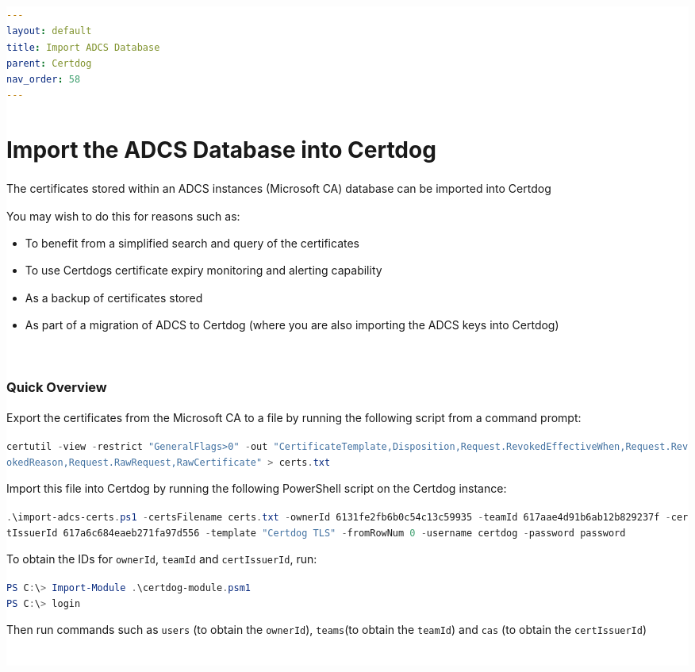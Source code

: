 ```yaml
---
layout: default
title: Import ADCS Database
parent: Certdog
nav_order: 58
---
```


# Import the ADCS Database into Certdog

The certificates stored within an ADCS instances (Microsoft CA) database can be imported into Certdog  

You may wish to do this for reasons such as:

* To benefit from a simplified search and query of the certificates

* To use Certdogs certificate expiry monitoring and alerting capability

* As a backup of certificates stored 

* As part of a migration of ADCS to Certdog (where you are also importing the ADCS keys into Certdog)

<br>

### Quick Overview

Export the certificates from the Microsoft CA to a file by running the following script from a command prompt:

```powershell
certutil -view -restrict "GeneralFlags>0" -out "CertificateTemplate,Disposition,Request.RevokedEffectiveWhen,Request.RevokedReason,Request.RawRequest,RawCertificate" > certs.txt
```

Import this file into Certdog by running the following PowerShell script on the Certdog instance:

```powershell
.\import-adcs-certs.ps1 -certsFilename certs.txt -ownerId 6131fe2fb6b0c54c13c59935 -teamId 617aae4d91b6ab12b829237f -certIssuerId 617a6c684eaeb271fa97d556 -template "Certdog TLS" -fromRowNum 0 -username certdog -password password
```

To obtain the IDs for ``ownerId``, ``teamId`` and ``certIssuerId``, run:

```powershell
PS C:\> Import-Module .\certdog-module.psm1
PS C:\> login
```


Then run commands such as ``users`` (to obtain the ``ownerId``), ``teams``(to obtain the ``teamId``) and ``cas`` (to obtain the ``certIssuerId``)

<br>
